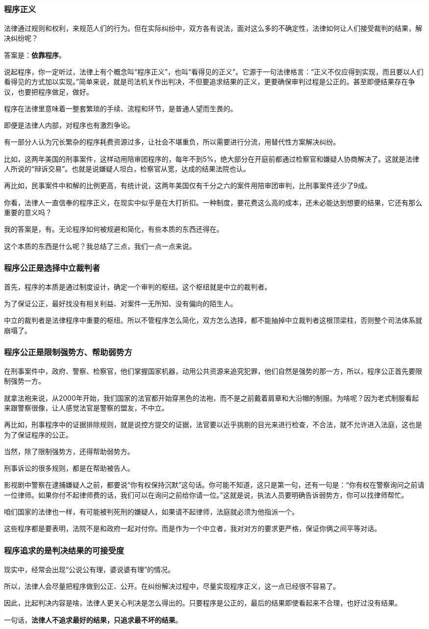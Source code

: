 ### 程序正义

法律通过规则和权利，来规范人们的行为。但在实际纠纷中，双方各有说法，面对这么多的不确定性，法律如何让人们接受裁判的结果，解决纠纷呢？

答案是：**依靠程序**。

说起程序，你一定听过，法律上有个概念叫“程序正义”，也叫“看得见的正义”。它源于一句法律格言：“正义不仅应得到实现，而且要以人们看得见的方式加以实现。”简单来说，就是司法机关作出判决，不但要追求结果的正义，更要确保审判过程是公正的。甚至即便结果存在争议，也要把程序做足，做好。

程序在法律里意味着一整套繁琐的手续、流程和环节，是普通人望而生畏的。

即便是法律人内部，对程序也有激烈争论。

有一部分人认为冗长繁杂的程序耗费资源过多，让社会不堪重负，所以需要进行分流，用替代性方案解决纠纷。

比如，这两年美国的刑事案件，这样动用陪审团程序的，每年不到5%，绝大部分在开庭前都通过检察官和嫌疑人协商解决了。这就是法律人所说的“辩诉交易”。也就是说嫌疑人坦白，检察官从宽，达成的结果法院也认。

再比如，民事案件中和解的比例更高，有统计说，这两年美国仅有千分之六的案件用陪审团审判，比刑事案件还少了9成。

你看，法律人一直信奉的程序正义，在现实中似乎是在大打折扣。一种制度，要花费这么高的成本，还未必能达到想要的结果，它还有那么重要的意义吗？

我的答案是，有。无论程序如何被规避和简化，有些本质的东西还得在。

这个本质的东西是什么呢？我总结了三点，我们一点一点来说。

### 程序公正是选择中立裁判者

首先，程序的本质是通过制度设计，确定一个审判的枢纽。这个枢纽就是中立的裁判者。

为了保证公正，最好找没有相关利益、对案件一无所知、没有偏向的陌生人。

中立的裁判者是法律程序中重要的枢纽。所以不管程序怎么简化，双方怎么选择，都不能抽掉中立裁判者这根顶梁柱，否则整个司法体系就崩塌了。

### 程序公正是限制强势方、帮助弱势方

在刑事案件中，政府、警察、检察官，他们掌握国家机器，动用公共资源来追究犯罪，他们自然是强势的那一方，所以，程序公正首先要限制强势一方。

就拿法袍来说，从2000年开始，我们国家的法官都开始穿黑色的法袍，而不是之前戴着肩章和大沿帽的制服。为啥呢？因为老式制服看起来跟警察很像，让人感觉法官是警察的盟友，不中立。

再比如，刑事程序中的证据排除规则，就是说控方提交的证据，法官要以近乎挑剔的目光来进行检查，不合法，就不允许进入法庭，这也是为了保证程序的公正。

当然，除了限制强势方，还得帮助弱势方。

刑事诉讼的很多规则，都是在帮助被告人。

影视剧中警察在逮捕嫌疑人之前，都要说“你有权保持沉默”这句话。你可能不知道，这只是第一句，还有一句是：“你有权在警察询问之前请一位律师。如果你付不起律师费的话，我们可以在询问之前给你请一位。”这就是说，执法人员要明确告诉弱势方，你可以找律师帮忙。

咱们国家的法律也一样，有可能被判死刑的嫌疑人，如果请不起律师，法庭就必须为他指派一个。

这些程序都是要表明，法院不是和政府一起对付你。而是作为一个中立者，我对对方的要求更严格，保证你俩之间平等对话。

### 程序追求的是判决结果的可接受度
现实中，经常会出现“公说公有理，婆说婆有理”的情况。

所以，法律人会尽量把程序做到公正、公开。在纠纷解决过程中，尽量实现程序正义，这一点已经很不容易了。

因此，比起判决内容是啥，法律人更关心判决是怎么得出的。只要程序是公正的，最后的结果即使看起来不合理，也好过没有结果。

一句话，**法律人不追求最好的结果，只追求最不坏的结果**。
